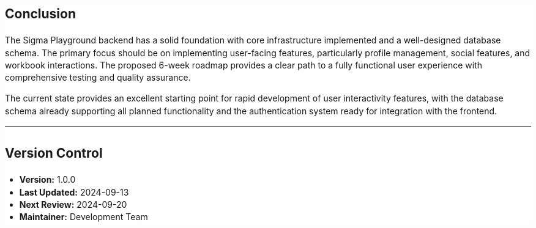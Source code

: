
## Conclusion

The Sigma Playground backend has a solid foundation with core infrastructure implemented and a well-designed database schema. The primary focus should be on implementing user-facing features, particularly profile management, social features, and workbook interactions. The proposed 6-week roadmap provides a clear path to a fully functional user experience with comprehensive testing and quality assurance.

The current state provides an excellent starting point for rapid development of user interactivity features, with the database schema already supporting all planned functionality and the authentication system ready for integration with the frontend.

---

## Version Control

- **Version:** 1.0.0
- **Last Updated:** 2024-09-13
- **Next Review:** 2024-09-20
- **Maintainer:** Development Team
